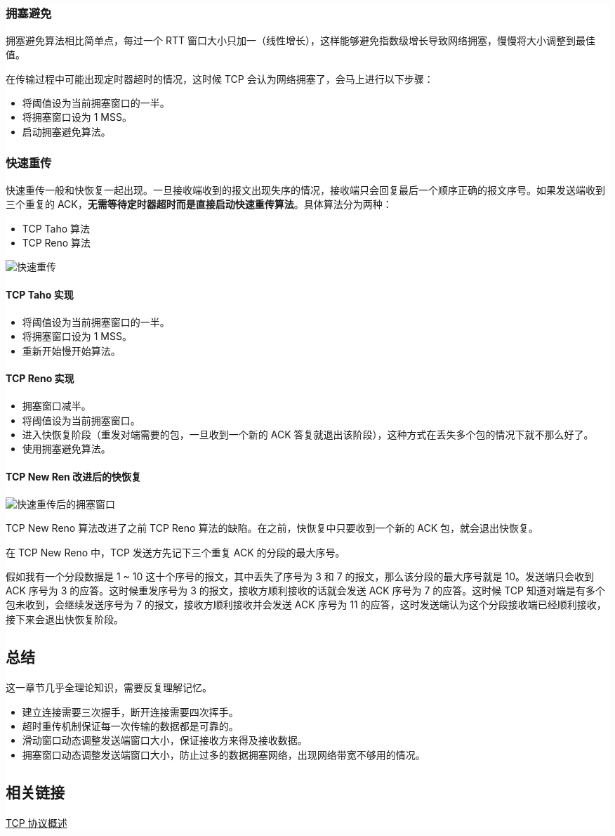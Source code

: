 ### 拥塞避免

拥塞避免算法相比简单点，每过一个 RTT 窗口大小只加一（线性增长），这样能够避免指数级增长导致网络拥塞，慢慢将大小调整到最佳值。

在传输过程中可能出现定时器超时的情况，这时候 TCP 会认为网络拥塞了，会马上进行以下步骤：

- 将阈值设为当前拥塞窗口的一半。
- 将拥塞窗口设为 1 MSS。
- 启动拥塞避免算法。

### 快速重传

快速重传一般和快恢复一起出现。一旦接收端收到的报文出现失序的情况，接收端只会回复最后一个顺序正确的报文序号。如果发送端收到三个重复的 ACK，**无需等待定时器超时而是直接启动快速重传算法**。具体算法分为两种：

- TCP Taho 算法
- TCP Reno 算法

![快速重传](osi-tcp-resend.png)

#### TCP Taho 实现

- 将阈值设为当前拥塞窗口的一半。
- 将拥塞窗口设为 1 MSS。
- 重新开始慢开始算法。

#### TCP Reno 实现

- 拥塞窗口减半。
- 将阈值设为当前拥塞窗口。
- 进入快恢复阶段（重发对端需要的包，一旦收到一个新的 ACK 答复就退出该阶段），这种方式在丢失多个包的情况下就不那么好了。
- 使用拥塞避免算法。

#### TCP New Ren 改进后的快恢复

![快速重传后的拥塞窗口](osi-tcp-resend-congestion-avoidance.png)

TCP New Reno 算法改进了之前 TCP Reno 算法的缺陷。在之前，快恢复中只要收到一个新的 ACK 包，就会退出快恢复。

在 TCP New Reno 中，TCP 发送方先记下三个重复 ACK 的分段的最大序号。

假如我有一个分段数据是 1 ~ 10 这十个序号的报文，其中丢失了序号为 3 和 7 的报文，那么该分段的最大序号就是 10。发送端只会收到 ACK 序号为 3 的应答。这时候重发序号为 3 的报文，接收方顺利接收的话就会发送 ACK 序号为 7 的应答。这时候 TCP 知道对端是有多个包未收到，会继续发送序号为 7 的报文，接收方顺利接收并会发送 ACK 序号为 11 的应答，这时发送端认为这个分段接收端已经顺利接收，接下来会退出快恢复阶段。

## 总结

这一章节几乎全理论知识，需要反复理解记忆。

- 建立连接需要三次握手，断开连接需要四次挥手。
- 超时重传机制保证每一次传输的数据都是可靠的。
- 滑动窗口动态调整发送端窗口大小，保证接收方来得及接收数据。
- 拥塞窗口动态调整发送端窗口大小，防止过多的数据拥塞网络，出现网络带宽不够用的情况。

## 相关链接

[TCP 协议概述](https://www.jianshu.com/p/f35f386ea9c1)
